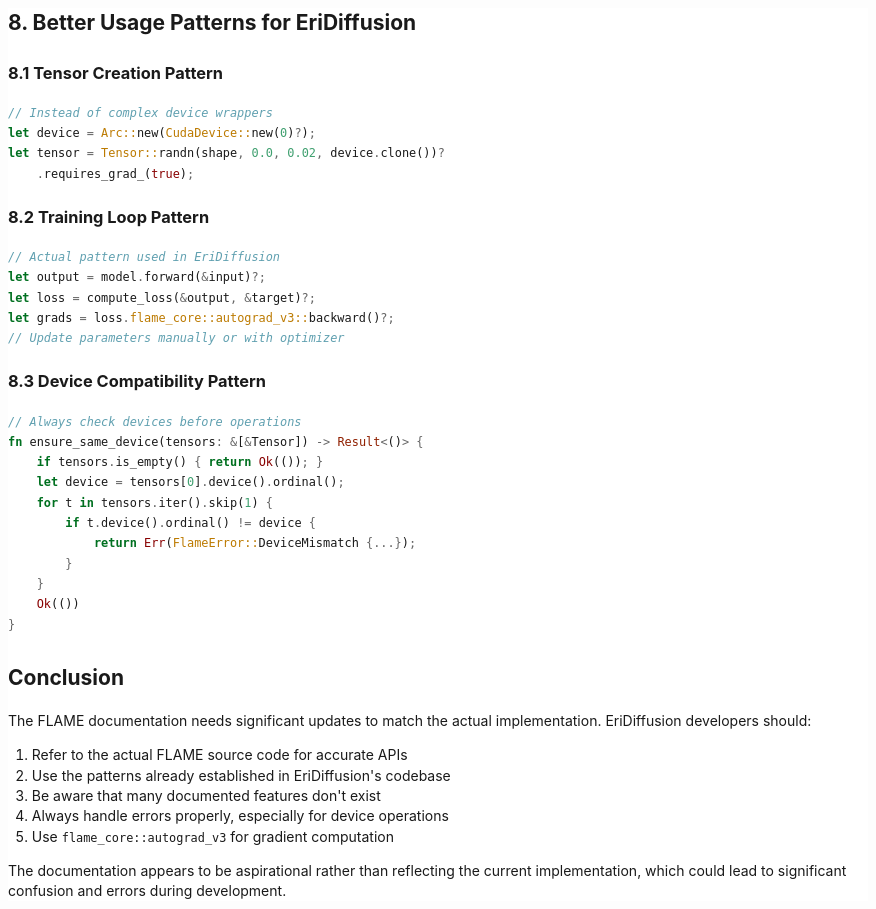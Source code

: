 ## 8. Better Usage Patterns for EriDiffusion

### 8.1 Tensor Creation Pattern
```rust
// Instead of complex device wrappers
let device = Arc::new(CudaDevice::new(0)?);
let tensor = Tensor::randn(shape, 0.0, 0.02, device.clone())?
    .requires_grad_(true);
```

### 8.2 Training Loop Pattern
```rust
// Actual pattern used in EriDiffusion
let output = model.forward(&input)?;
let loss = compute_loss(&output, &target)?;
let grads = loss.flame_core::autograd_v3::backward()?;
// Update parameters manually or with optimizer
```

### 8.3 Device Compatibility Pattern
```rust
// Always check devices before operations
fn ensure_same_device(tensors: &[&Tensor]) -> Result<()> {
    if tensors.is_empty() { return Ok(()); }
    let device = tensors[0].device().ordinal();
    for t in tensors.iter().skip(1) {
        if t.device().ordinal() != device {
            return Err(FlameError::DeviceMismatch {...});
        }
    }
    Ok(())
}
```

## Conclusion

The FLAME documentation needs significant updates to match the actual implementation. EriDiffusion developers should:
1. Refer to the actual FLAME source code for accurate APIs
2. Use the patterns already established in EriDiffusion's codebase
3. Be aware that many documented features don't exist
4. Always handle errors properly, especially for device operations
5. Use `flame_core::autograd_v3` for gradient computation

The documentation appears to be aspirational rather than reflecting the current implementation, which could lead to significant confusion and errors during development.
